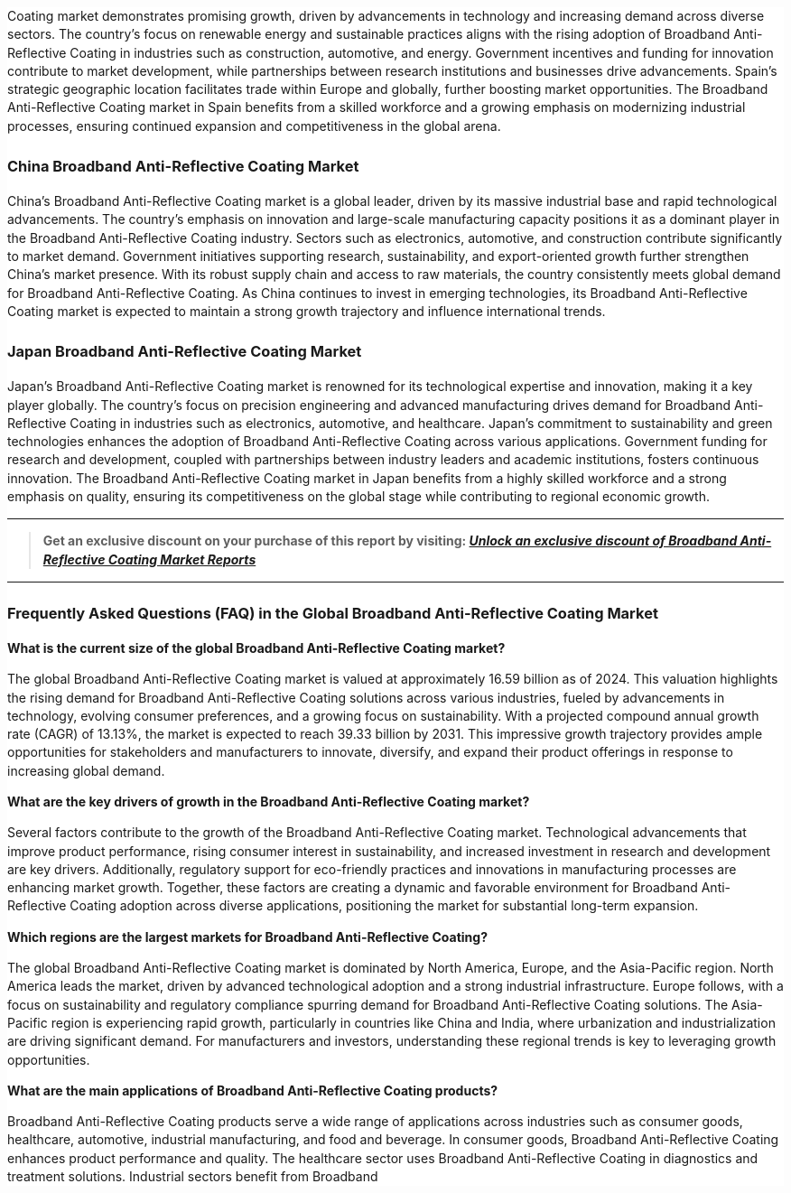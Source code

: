 Coating market demonstrates promising growth, driven by advancements in technology and increasing demand across diverse sectors. The country&rsquo;s focus on renewable energy and sustainable practices aligns with the rising adoption of Broadband Anti-Reflective Coating in industries such as construction, automotive, and energy. Government incentives and funding for innovation contribute to market development, while partnerships between research institutions and businesses drive advancements. Spain&rsquo;s strategic geographic location facilitates trade within Europe and globally, further boosting market opportunities. The Broadband Anti-Reflective Coating market in Spain benefits from a skilled workforce and a growing emphasis on modernizing industrial processes, ensuring continued expansion and competitiveness in the global arena.</p><h3>China Broadband Anti-Reflective Coating Market</h3><p>China&rsquo;s Broadband Anti-Reflective Coating market is a global leader, driven by its massive industrial base and rapid technological advancements. The country&rsquo;s emphasis on innovation and large-scale manufacturing capacity positions it as a dominant player in the Broadband Anti-Reflective Coating industry. Sectors such as electronics, automotive, and construction contribute significantly to market demand. Government initiatives supporting research, sustainability, and export-oriented growth further strengthen China&rsquo;s market presence. With its robust supply chain and access to raw materials, the country consistently meets global demand for Broadband Anti-Reflective Coating. As China continues to invest in emerging technologies, its Broadband Anti-Reflective Coating market is expected to maintain a strong growth trajectory and influence international trends.</p><h3>Japan Broadband Anti-Reflective Coating Market</h3><p>Japan&rsquo;s Broadband Anti-Reflective Coating market is renowned for its technological expertise and innovation, making it a key player globally. The country&rsquo;s focus on precision engineering and advanced manufacturing drives demand for Broadband Anti-Reflective Coating in industries such as electronics, automotive, and healthcare. Japan&rsquo;s commitment to sustainability and green technologies enhances the adoption of Broadband Anti-Reflective Coating across various applications. Government funding for research and development, coupled with partnerships between industry leaders and academic institutions, fosters continuous innovation. The Broadband Anti-Reflective Coating market in Japan benefits from a highly skilled workforce and a strong emphasis on quality, ensuring its competitiveness on the global stage while contributing to regional economic growth.</p><hr /><blockquote><p><strong>Get an exclusive discount on your purchase of this report by visiting: <em><a href="://marketresearchpulse.com/ask-for-discount/113906?utm_source=Github&amp;utm_medium=021">Unlock an exclusive discount of Broadband Anti-Reflective Coating Market Reports</a></em>&nbsp;</strong></p></blockquote><hr /><h3>Frequently Asked Questions (FAQ) in the Global Broadband Anti-Reflective Coating Market</h3><p><strong>What is the current size of the global Broadband Anti-Reflective Coating market?</strong></p><p>The global Broadband Anti-Reflective Coating market is valued at approximately 16.59 billion as of 2024. This valuation highlights the rising demand for Broadband Anti-Reflective Coating solutions across various industries, fueled by advancements in technology, evolving consumer preferences, and a growing focus on sustainability. With a projected compound annual growth rate (CAGR) of 13.13%, the market is expected to reach 39.33 billion by 2031. This impressive growth trajectory provides ample opportunities for stakeholders and manufacturers to innovate, diversify, and expand their product offerings in response to increasing global demand.</p><p><strong>What are the key drivers of growth in the Broadband Anti-Reflective Coating market?</strong></p><p>Several factors contribute to the growth of the Broadband Anti-Reflective Coating market. Technological advancements that improve product performance, rising consumer interest in sustainability, and increased investment in research and development are key drivers. Additionally, regulatory support for eco-friendly practices and innovations in manufacturing processes are enhancing market growth. Together, these factors are creating a dynamic and favorable environment for Broadband Anti-Reflective Coating adoption across diverse applications, positioning the market for substantial long-term expansion.</p><p><strong>Which regions are the largest markets for Broadband Anti-Reflective Coating?</strong></p><p>The global Broadband Anti-Reflective Coating market is dominated by North America, Europe, and the Asia-Pacific region. North America leads the market, driven by advanced technological adoption and a strong industrial infrastructure. Europe follows, with a focus on sustainability and regulatory compliance spurring demand for Broadband Anti-Reflective Coating solutions. The Asia-Pacific region is experiencing rapid growth, particularly in countries like China and India, where urbanization and industrialization are driving significant demand. For manufacturers and investors, understanding these regional trends is key to leveraging growth opportunities.</p><p><strong>What are the main applications of Broadband Anti-Reflective Coating products?</strong></p><p>Broadband Anti-Reflective Coating products serve a wide range of applications across industries such as consumer goods, healthcare, automotive, industrial manufacturing, and food and beverage. In consumer goods, Broadband Anti-Reflective Coating enhances product performance and quality. The healthcare sector uses Broadband Anti-Reflective Coating in diagnostics and treatment solutions. Industrial sectors benefit from Broadband